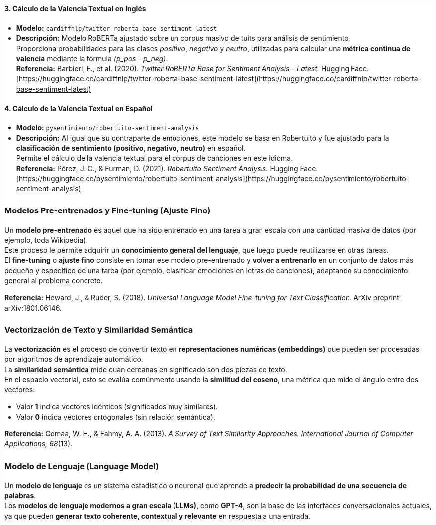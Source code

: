
#### **3. Cálculo de la Valencia Textual en Inglés**
- **Modelo:** `cardiffnlp/twitter-roberta-base-sentiment-latest`  
- **Descripción:** Modelo RoBERTa ajustado sobre un corpus masivo de tuits para análisis de sentimiento.  
Proporciona probabilidades para las clases *positivo*, *negativo* y *neutro*, utilizadas para calcular una **métrica continua de valencia** mediante la fórmula *(p_pos - p_neg)*.  
**Referencia:** Barbieri, F., et al. (2020). *Twitter RoBERTa Base for Sentiment Analysis - Latest.* Hugging Face. [https://huggingface.co/cardiffnlp/twitter-roberta-base-sentiment-latest](https://huggingface.co/cardiffnlp/twitter-roberta-base-sentiment-latest)


#### **4. Cálculo de la Valencia Textual en Español**
- **Modelo:** `pysentimiento/robertuito-sentiment-analysis`  
- **Descripción:** Al igual que su contraparte de emociones, este modelo se basa en Robertuito y fue ajustado para la **clasificación de sentimiento (positivo, negativo, neutro)** en español.  
Permite el cálculo de la valencia textual para el corpus de canciones en este idioma.  
**Referencia:** Pérez, J. C., & Furman, D. (2021). *Robertuito Sentiment Analysis.* Hugging Face. [https://huggingface.co/pysentimiento/robertuito-sentiment-analysis](https://huggingface.co/pysentimiento/robertuito-sentiment-analysis)

### **Modelos Pre-entrenados y Fine-tuning (Ajuste Fino)**
Un **modelo pre-entrenado** es aquel que ha sido entrenado en una tarea a gran escala con una cantidad masiva de datos (por ejemplo, toda Wikipedia).  
Este proceso le permite adquirir un **conocimiento general del lenguaje**, que luego puede reutilizarse en otras tareas.  
El **fine-tuning** o **ajuste fino** consiste en tomar ese modelo pre-entrenado y **volver a entrenarlo** en un conjunto de datos más pequeño y específico de una tarea (por ejemplo, clasificar emociones en letras de canciones), adaptando su conocimiento general al problema concreto.  

**Referencia:** Howard, J., & Ruder, S. (2018). *Universal Language Model Fine-tuning for Text Classification.* ArXiv preprint arXiv:1801.06146.


### **Vectorización de Texto y Similaridad Semántica**
La **vectorización** es el proceso de convertir texto en **representaciones numéricas (embeddings)** que pueden ser procesadas por algoritmos de aprendizaje automático.  
La **similaridad semántica** mide cuán cercanas en significado son dos piezas de texto.  
En el espacio vectorial, esto se evalúa comúnmente usando la **similitud del coseno**, una métrica que mide el ángulo entre dos vectores:  
- Valor **1** indica vectores idénticos (significados muy similares).  
- Valor **0** indica vectores ortogonales (sin relación semántica).  

**Referencia:** Gomaa, W. H., & Fahmy, A. A. (2013). *A Survey of Text Similarity Approaches.* *International Journal of Computer Applications, 68*(13).


### **Modelo de Lenguaje (Language Model)**
Un **modelo de lenguaje** es un sistema estadístico o neuronal que aprende a **predecir la probabilidad de una secuencia de palabras**.  
Los **modelos de lenguaje modernos a gran escala (LLMs)**, como **GPT-4**, son la base de las interfaces conversacionales actuales, ya que pueden **generar texto coherente, contextual y relevante** en respuesta a una entrada.  
